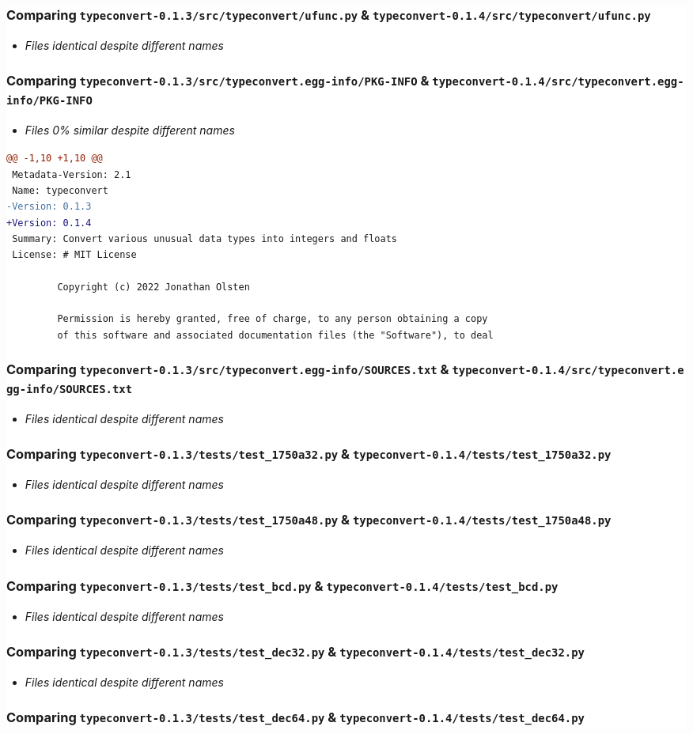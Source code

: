 ### Comparing `typeconvert-0.1.3/src/typeconvert/ufunc.py` & `typeconvert-0.1.4/src/typeconvert/ufunc.py`

 * *Files identical despite different names*

### Comparing `typeconvert-0.1.3/src/typeconvert.egg-info/PKG-INFO` & `typeconvert-0.1.4/src/typeconvert.egg-info/PKG-INFO`

 * *Files 0% similar despite different names*

```diff
@@ -1,10 +1,10 @@
 Metadata-Version: 2.1
 Name: typeconvert
-Version: 0.1.3
+Version: 0.1.4
 Summary: Convert various unusual data types into integers and floats
 License: # MIT License
         
         Copyright (c) 2022 Jonathan Olsten
         
         Permission is hereby granted, free of charge, to any person obtaining a copy
         of this software and associated documentation files (the "Software"), to deal
```

### Comparing `typeconvert-0.1.3/src/typeconvert.egg-info/SOURCES.txt` & `typeconvert-0.1.4/src/typeconvert.egg-info/SOURCES.txt`

 * *Files identical despite different names*

### Comparing `typeconvert-0.1.3/tests/test_1750a32.py` & `typeconvert-0.1.4/tests/test_1750a32.py`

 * *Files identical despite different names*

### Comparing `typeconvert-0.1.3/tests/test_1750a48.py` & `typeconvert-0.1.4/tests/test_1750a48.py`

 * *Files identical despite different names*

### Comparing `typeconvert-0.1.3/tests/test_bcd.py` & `typeconvert-0.1.4/tests/test_bcd.py`

 * *Files identical despite different names*

### Comparing `typeconvert-0.1.3/tests/test_dec32.py` & `typeconvert-0.1.4/tests/test_dec32.py`

 * *Files identical despite different names*

### Comparing `typeconvert-0.1.3/tests/test_dec64.py` & `typeconvert-0.1.4/tests/test_dec64.py`
